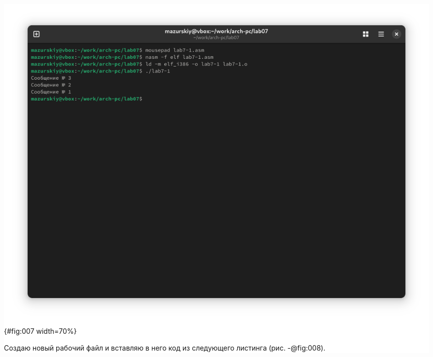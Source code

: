 ![Проверка изменений](image/7.png){#fig:007 width=70%}

Создаю новый рабочий файл и вставляю в него код из следующего листинга (рис. -@fig:008).

